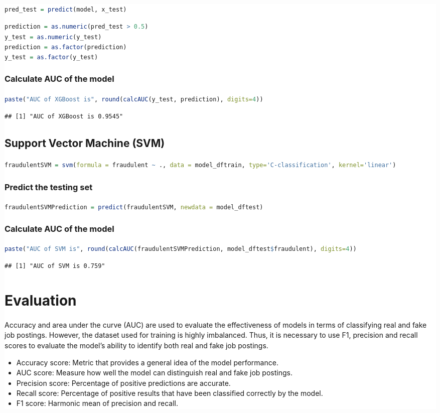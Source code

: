 ``` r
pred_test = predict(model, x_test)
```

``` r
prediction = as.numeric(pred_test > 0.5)
y_test = as.numeric(y_test)
prediction = as.factor(prediction)
y_test = as.factor(y_test)
```

### Calculate AUC of the model

``` r
paste("AUC of XGBoost is", round(calcAUC(y_test, prediction), digits=4))
```

    ## [1] "AUC of XGBoost is 0.9545"

## Support Vector Machine (SVM)

``` r
fraudulentSVM = svm(formula = fraudulent ~ ., data = model_dftrain, type='C-classification', kernel='linear')
```

### Predict the testing set

``` r
fraudulentSVMPrediction = predict(fraudulentSVM, newdata = model_dftest)
```

### Calculate AUC of the model

``` r
paste("AUC of SVM is", round(calcAUC(fraudulentSVMPrediction, model_dftest$fraudulent), digits=4))
```

    ## [1] "AUC of SVM is 0.759"

# Evaluation

Accuracy and area under the curve (AUC) are used to evaluate the
effectiveness of models in terms of classifying real and fake job
postings. However, the dataset used for training is highly imbalanced.
Thus, it is necessary to use F1, precision and recall scores to evaluate
the model’s ability to identify both real and fake job postings.

-   Accuracy score: Metric that provides a general idea of the model
    performance.
-   AUC score: Measure how well the model can distinguish real and fake
    job postings.
-   Precision score: Percentage of positive predictions are accurate.
-   Recall score: Percentage of positive results that have been
    classified correctly by the model.
-   F1 score: Harmonic mean of precision and recall.
